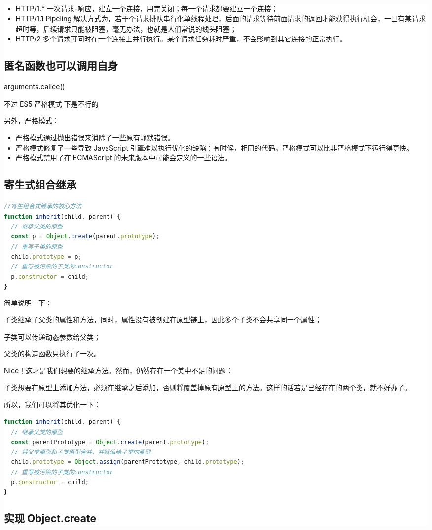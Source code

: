 - HTTP/1.\* 一次请求-响应，建立一个连接，用完关闭；每一个请求都要建立一个连接；
- HTTP/1.1 Pipeling 解决方式为，若干个请求排队串行化单线程处理，后面的请求等待前面请求的返回才能获得执行机会，一旦有某请求超时等，后续请求只能被阻塞，毫无办法，也就是人们常说的线头阻塞；
- HTTP/2 多个请求可同时在一个连接上并行执行。某个请求任务耗时严重，不会影响到其它连接的正常执行。

## 匿名函数也可以调用自身

arguments.callee()

不过 ES5 严格模式 下是不行的

另外，严格模式：

- 严格模式通过抛出错误来消除了一些原有静默错误。
- 严格模式修复了一些导致 JavaScript 引擎难以执行优化的缺陷：有时候，相同的代码，严格模式可以比非严格模式下运行得更快。
- 严格模式禁用了在 ECMAScript 的未来版本中可能会定义的一些语法。

## 寄生式组合继承

```javascript
//寄生组合式继承的核心方法
function inherit(child, parent) {
  // 继承父类的原型
  const p = Object.create(parent.prototype);
  // 重写子类的原型
  child.prototype = p;
  // 重写被污染的子类的constructor
  p.constructor = child;
}
```

简单说明一下：

子类继承了父类的属性和方法，同时，属性没有被创建在原型链上，因此多个子类不会共享同一个属性；

子类可以传递动态参数给父类；

父类的构造函数只执行了一次。

Nice！这才是我们想要的继承方法。然而，仍然存在一个美中不足的问题：

子类想要在原型上添加方法，必须在继承之后添加，否则将覆盖掉原有原型上的方法。这样的话若是已经存在的两个类，就不好办了。

所以，我们可以将其优化一下：

```javascript
function inherit(child, parent) {
  // 继承父类的原型
  const parentPrototype = Object.create(parent.prototype);
  // 将父类原型和子类原型合并，并赋值给子类的原型
  child.prototype = Object.assign(parentPrototype, child.prototype);
  // 重写被污染的子类的constructor
  p.constructor = child;
}
```

## 实现 Object.create
